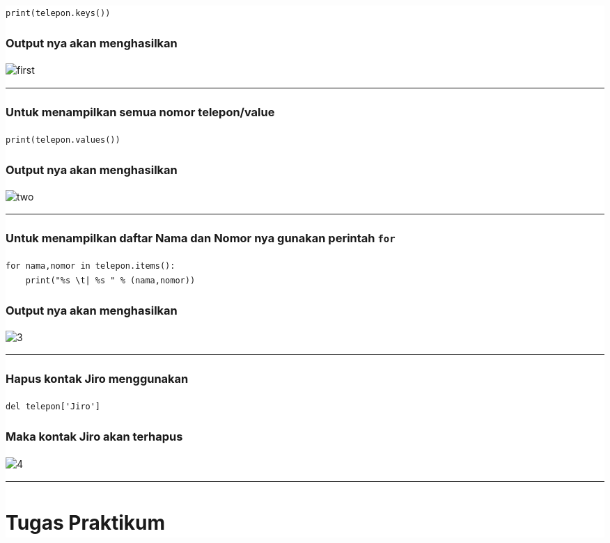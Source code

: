 ```
print(telepon.keys())
```

### Output nya akan menghasilkan

<img width="223" alt="first" src="https://user-images.githubusercontent.com/118233561/203963402-d2204129-8794-436a-9ccc-e26a03999d05.png">


---

### Untuk menampilkan semua nomor telepon/value

```
print(telepon.values())
```

### Output nya akan menghasilkan 

<img width="370" alt="two" src="https://user-images.githubusercontent.com/118233561/203963500-0e689197-c587-4cc4-9e0b-f193b54ceb6b.png">


---

### Untuk menampilkan daftar Nama dan Nomor nya gunakan perintah ```for```

```
for nama,nomor in telepon.items():
    print("%s \t| %s " % (nama,nomor))
```

### Output nya akan menghasilkan

<img width="139" alt="3" src="https://user-images.githubusercontent.com/118233561/203963539-c063eb0c-c4e5-40c8-94f1-4955c0cd6a8f.png">


---

### Hapus kontak Jiro menggunakan

``` 
del telepon['Jiro']
```

### Maka kontak Jiro akan terhapus

<img width="145" alt="4" src="https://user-images.githubusercontent.com/118233561/203963570-6c44967c-102f-427e-a5b0-27ae9b35a586.png">


---

# Tugas Praktikum
